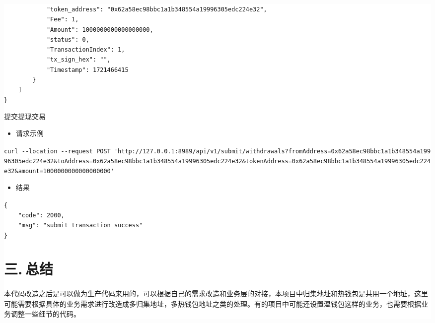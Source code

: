 ```text
            "token_address": "0x62a58ec98bbc1a1b348554a19996305edc224e32",
            "Fee": 1,
            "Amount": 1000000000000000000,
            "status": 0,
            "TransactionIndex": 1,
            "tx_sign_hex": "",
            "Timestamp": 1721466415
        }
    ]
}
```

提交提现交易

- 请求示例

```text
curl --location --request POST 'http://127.0.0.1:8989/api/v1/submit/withdrawals?fromAddress=0x62a58ec98bbc1a1b348554a19996305edc224e32&toAddress=0x62a58ec98bbc1a1b348554a19996305edc224e32&tokenAddress=0x62a58ec98bbc1a1b348554a19996305edc224e32&amount=1000000000000000000'
```

- 结果

```text
{
    "code": 2000,
    "msg": "submit transaction success"
}
```

# 三. 总结

本代码改造之后是可以做为生产代码来用的，可以根据自己的需求改造和业务层的对接，本项目中归集地址和热钱包是共用一个地址，这里可能需要根据具体的业务需求进行改造成多归集地址，多热钱包地址之类的处理。有的项目中可能还设置温钱包这样的业务，也需要根据业务调整一些细节的代码。